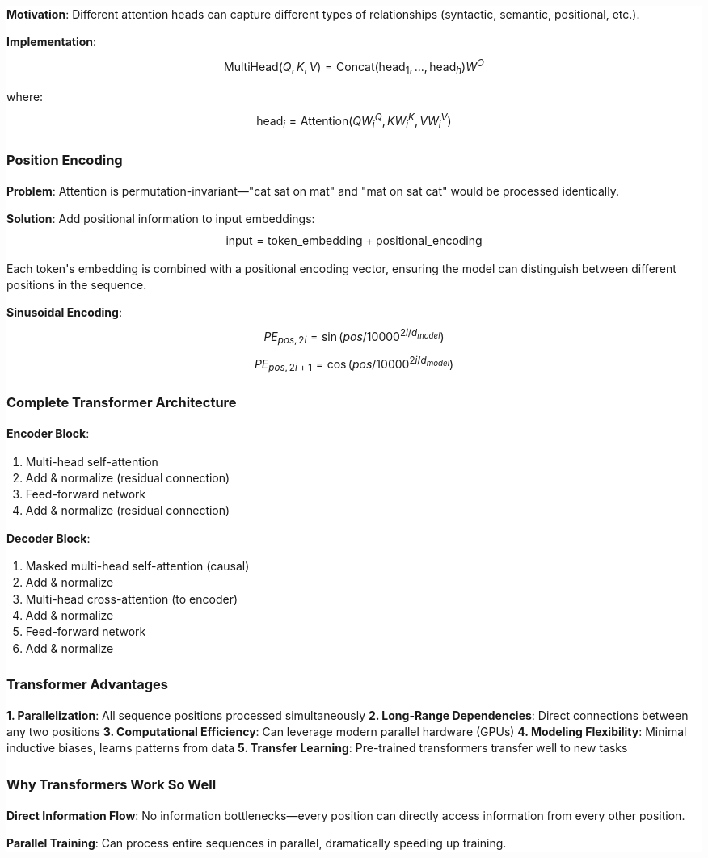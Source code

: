 **Motivation**: Different attention heads can capture different types of relationships (syntactic, semantic, positional, etc.).

**Implementation**:
$$\text{MultiHead}(Q, K, V) = \text{Concat}(\text{head}_1, ..., \text{head}_h)W^O$$

where:
$$\text{head}_i = \text{Attention}(QW_i^Q, KW_i^K, VW_i^V)$$

### Position Encoding

**Problem**: Attention is permutation-invariant—"cat sat on mat" and "mat on sat cat" would be processed identically.

**Solution**: Add positional information to input embeddings:
$$\text{input} = \text{token\_embedding} + \text{positional\_encoding}$$

Each token's embedding is combined with a positional encoding vector, ensuring the model can distinguish between different positions in the sequence.

**Sinusoidal Encoding**:
$$PE_{pos, 2i} = \sin(pos / 10000^{2i/d_{model}})$$
$$PE_{pos, 2i+1} = \cos(pos / 10000^{2i/d_{model}})$$

### Complete Transformer Architecture

**Encoder Block**:
1. Multi-head self-attention
2. Add & normalize (residual connection)
3. Feed-forward network  
4. Add & normalize (residual connection)

**Decoder Block**:
1. Masked multi-head self-attention (causal)
2. Add & normalize
3. Multi-head cross-attention (to encoder)
4. Add & normalize
5. Feed-forward network
6. Add & normalize

### Transformer Advantages

**1. Parallelization**: All sequence positions processed simultaneously
**2. Long-Range Dependencies**: Direct connections between any two positions
**3. Computational Efficiency**: Can leverage modern parallel hardware (GPUs)
**4. Modeling Flexibility**: Minimal inductive biases, learns patterns from data
**5. Transfer Learning**: Pre-trained transformers transfer well to new tasks

### Why Transformers Work So Well

**Direct Information Flow**: No information bottlenecks—every position can directly access information from every other position.

**Parallel Training**: Can process entire sequences in parallel, dramatically speeding up training.
